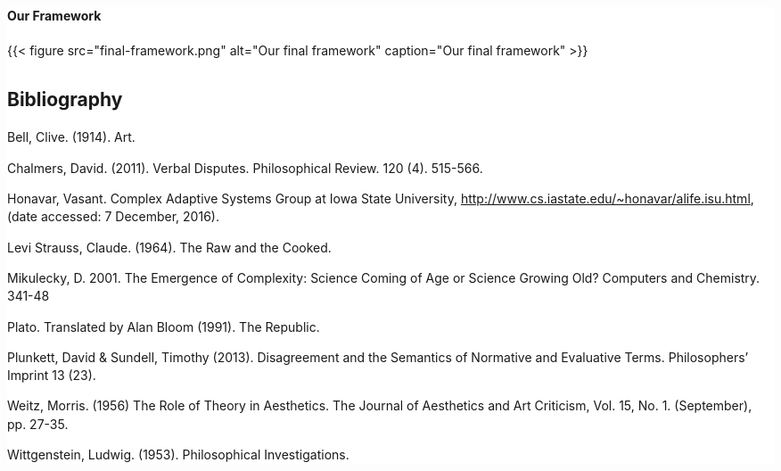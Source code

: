 #### Our Framework
{{< figure
    src="final-framework.png"
    alt="Our final framework"
    caption="Our final framework"
    >}}

## Bibliography
Bell, Clive. (1914). Art. 
	
Chalmers, David. (2011). Verbal Disputes. Philosophical Review. 120 (4). 515-566. 	

Honavar, Vasant. Complex Adaptive Systems Group at Iowa State University, http://www.cs.iastate.edu/~honavar/alife.isu.html, (date accessed: 7 December, 2016). 

Levi Strauss, Claude. (1964). The Raw and the Cooked. 			

Mikulecky, D. 2001. The Emergence of Complexity: Science Coming of Age or Science Growing Old? Computers and Chemistry. 341-48

Plato. Translated by Alan Bloom (1991). The Republic.

Plunkett, David & Sundell, Timothy (2013). Disagreement and the Semantics of Normative and Evaluative Terms. Philosophers’ Imprint 13 (23).
					
Weitz, Morris. (1956) The Role of Theory in Aesthetics. The Journal of Aesthetics and Art Criticism, Vol. 15, No. 1. (September), pp. 27-35. 

Wittgenstein, Ludwig. (1953). Philosophical Investigations.